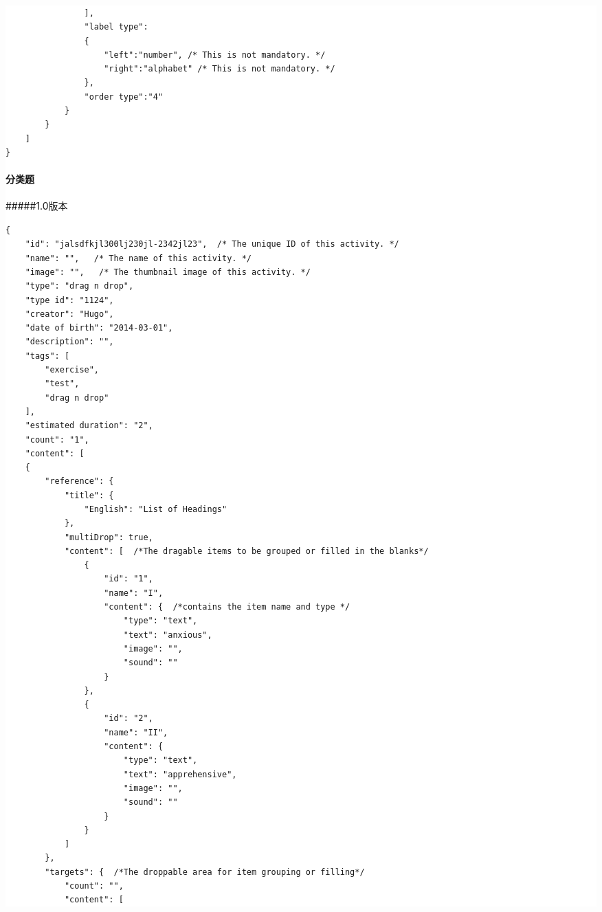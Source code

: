 					],
                    "label type":
                    {
                        "left":"number", /* This is not mandatory. */
                        "right":"alphabet" /* This is not mandatory. */
                    },
                    "order type":"4"
                }
			}
		]
	}

<h4 id="grouping">分类题</h4>    
#####1.0版本    

    {
		"id": "jalsdfkjl300lj230jl-2342jl23",  /* The unique ID of this activity. */ 
		"name": "",   /* The name of this activity. */
		"image": "",   /* The thumbnail image of this activity. */
		"type": "drag n drop",   
		"type id": "1124",
		"creator": "Hugo",
		"date of birth": "2014-03-01",
		"description": "",
		"tags": [
		    "exercise",
		    "test",
		    "drag n drop"
		],
		"estimated duration": "2",
		"count": "1",
		"content": [
	    {
	        "reference": {
	            "title": {
	                "English": "List of Headings"
	            },
	            "multiDrop": true,
	            "content": [  /*The dragable items to be grouped or filled in the blanks*/
	                {
	                    "id": "1",
	                    "name": "I",
	                    "content": {  /*contains the item name and type */
	                        "type": "text",
	                        "text": "anxious",
	                        "image": "",
	                        "sound": ""
	                    }
	                },
	                {
	                    "id": "2",
	                    "name": "II",
	                    "content": {
	                        "type": "text",
	                        "text": "apprehensive",
	                        "image": "",
	                        "sound": ""
	                    }
	                }
	            ]
	        },
	        "targets": {  /*The droppable area for item grouping or filling*/
	            "count": "",
	            "content": [